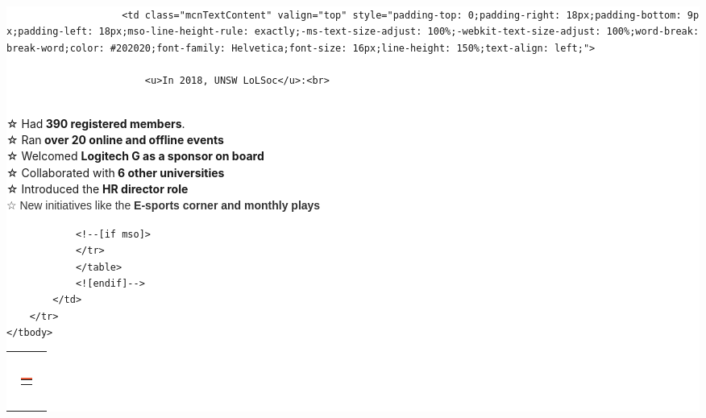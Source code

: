                         <td class="mcnTextContent" valign="top" style="padding-top: 0;padding-right: 18px;padding-bottom: 9px;padding-left: 18px;mso-line-height-rule: exactly;-ms-text-size-adjust: 100%;-webkit-text-size-adjust: 100%;word-break: break-word;color: #202020;font-family: Helvetica;font-size: 16px;line-height: 150%;text-align: left;">
                        
                            <u>In 2018, UNSW LoLSoc</u>:<br>
             <br>
☆ Had<strong> 390 registered members</strong>.<br>
☆ Ran<strong> over 20 online and offline events </strong><br>
☆ Welcomed <strong>Logitech G as a sponsor on board</strong><br>
☆ Collaborated with<strong> 6 other universities </strong><br>
☆ Introduced the <strong>HR director role </strong><br>
<span style="-webkit-text-stroke-width: 0px;background-color: transparent;color: #333333;cursor: text;display: inline !important;float: none;font-family: sans-serif,arial,verdana,trebuchet ms;font-style: normal;font-variant: normal;font-weight: 400;letter-spacing: normal;line-height: 20.8px;orphans: 2;text-align: left;text-decoration: none;text-indent: 0px;text-transform: none;white-space: normal;word-spacing: 0px;">☆</span><span style="font-size:Default Size"><span style="-webkit-text-stroke-width: 0px;background-color: transparent;color: #333333;cursor: text;display: inline !important;float: none;font-family: sans-serif,arial,verdana,trebuchet ms;font-style: normal;font-variant: normal;font-weight: 400;letter-spacing: normal;line-height: 20.8px;orphans: 2;text-align: left;text-decoration: none;text-indent: 0px;text-transform: none;white-space: normal;word-spacing: 0px;"> New initiatives like the <strong>E-sports corner and monthly plays</strong></span></span>
                        </td>
                    </tr>
                </tbody></table>
				<!--[if mso]>
				</td>
				<![endif]-->
                
				<!--[if mso]>
				</tr>
				</table>
				<![endif]-->
            </td>
        </tr>
    </tbody>
</table><table width="100%" class="mcnDividerBlock" style="min-width: 100%;border-collapse: collapse;mso-table-lspace: 0pt;mso-table-rspace: 0pt;-ms-text-size-adjust: 100%;-webkit-text-size-adjust: 100%;table-layout: fixed !important;" border="0" cellspacing="0" cellpadding="0">
    <tbody class="mcnDividerBlockOuter">
        <tr>
            <td class="mcnDividerBlockInner" style="padding: 18px;min-width: 100%;mso-line-height-rule: exactly;-ms-text-size-adjust: 100%;-webkit-text-size-adjust: 100%;">
                <table width="100%" class="mcnDividerContent" style="border-top-color: #EA5B3A;border-top-width: 2px;border-top-style: solid;min-width: 100%;border-collapse: collapse;mso-table-lspace: 0pt;mso-table-rspace: 0pt;-ms-text-size-adjust: 100%;-webkit-text-size-adjust: 100%;" border="0" cellspacing="0" cellpadding="0">
                    <tbody><tr>
                        <td style="mso-line-height-rule: exactly;-ms-text-size-adjust: 100%;-webkit-text-size-adjust: 100%;">
                            <span></span>
                        </td>
                    </tr>
                </tbody></table>
